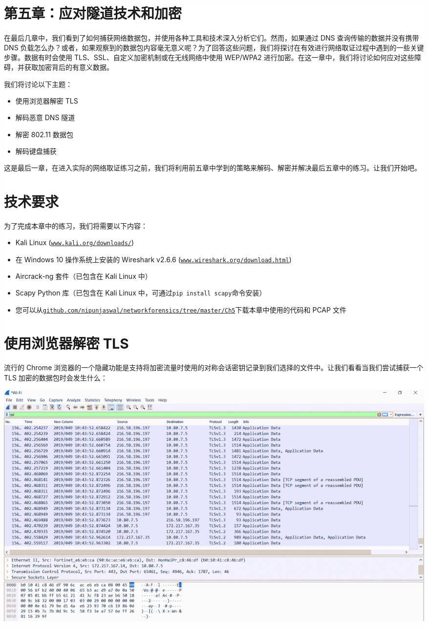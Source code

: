 # 第五章：应对隧道技术和加密

在最后几章中，我们看到了如何捕获网络数据包，并使用各种工具和技术深入分析它们。然而，如果通过 DNS 查询传输的数据并没有携带 DNS 负载怎么办？或者，如果观察到的数据包内容毫无意义呢？为了回答这些问题，我们将探讨在有效进行网络取证过程中遇到的一些关键步骤。数据有时会使用 TLS、SSL、自定义加密机制或在无线网络中使用 WEP/WPA2 进行加密。在这一章中，我们将讨论如何应对这些障碍，并获取加密背后的有意义数据。

我们将讨论以下主题：

+   使用浏览器解密 TLS

+   解码恶意 DNS 隧道

+   解密 802.11 数据包

+   解码键盘捕获

这是最后一章，在进入实际的网络取证练习之前，我们将利用前五章中学到的策略来解码、解密并解决最后五章中的练习。让我们开始吧。

# 技术要求

为了完成本章中的练习，我们将需要以下内容：

+   Kali Linux ([`www.kali.org/downloads/`](https://www.kali.org/downloads/))

+   在 Windows 10 操作系统上安装的 Wireshark v2.6.6 ([`www.wireshark.org/download.html`](https://www.wireshark.org/download.html))

+   Aircrack-ng 套件（已包含在 Kali Linux 中）

+   Scapy Python 库（已包含在 Kali Linux 中，可通过`pip install scapy`命令安装）

+   您可以从[`github.com/nipunjaswal/networkforensics/tree/master/Ch5`](https://github.com/nipunjaswal/networkforensics/tree/master/Ch5)下载本章中使用的代码和 PCAP 文件

# 使用浏览器解密 TLS

流行的 Chrome 浏览器的一个隐藏功能是支持将加密流量时使用的对称会话密钥记录到我们选择的文件中。让我们看看当我们尝试捕获一个 TLS 加密的数据包时会发生什么：

![](img/f245a84f-6ec2-4b04-a69b-a6c3a7d9b1e4.png)
